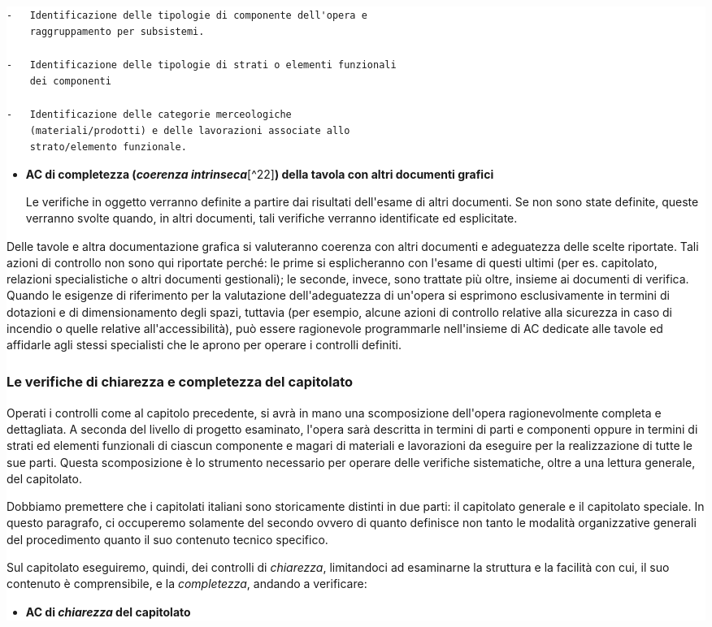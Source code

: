     -   Identificazione delle tipologie di componente dell'opera e
        raggruppamento per subsistemi.

    -   Identificazione delle tipologie di strati o elementi funzionali
        dei componenti

    -   Identificazione delle categorie merceologiche
        (materiali/prodotti) e delle lavorazioni associate allo
        strato/elemento funzionale.

-   **AC di completezza (*coerenza intrinseca***[^22]**) della tavola
    con altri documenti grafici**

    Le verifiche in oggetto verranno definite a partire dai risultati
    dell'esame di altri documenti. Se non sono state definite, queste
    verranno svolte quando, in altri documenti, tali verifiche verranno
    identificate ed esplicitate.

Delle tavole e altra documentazione grafica si valuteranno coerenza con
altri documenti e adeguatezza delle scelte riportate. Tali azioni di
controllo non sono qui riportate perché: le prime si esplicheranno con
l'esame di questi ultimi (per es. capitolato, relazioni specialistiche o
altri documenti gestionali); le seconde, invece, sono trattate più
oltre, insieme ai documenti di verifica. Quando le esigenze di
riferimento per la valutazione dell'adeguatezza di un'opera si esprimono
esclusivamente in termini di dotazioni e di dimensionamento degli spazi,
tuttavia (per esempio, alcune azioni di controllo relative alla
sicurezza in caso di incendio o quelle relative all'accessibilità), può
essere ragionevole programmarle nell'insieme di AC dedicate alle tavole
ed affidarle agli stessi specialisti che le aprono per operare i
controlli definiti.

### Le verifiche di chiarezza e completezza del capitolato

Operati i controlli come al capitolo precedente, si avrà in mano una
scomposizione dell'opera ragionevolmente completa e dettagliata. A
seconda del livello di progetto esaminato, l'opera sarà descritta in
termini di parti e componenti oppure in termini di strati ed elementi
funzionali di ciascun componente e magari di materiali e lavorazioni da
eseguire per la realizzazione di tutte le sue parti. Questa
scomposizione è lo strumento necessario per operare delle verifiche
sistematiche, oltre a una lettura generale, del capitolato.

Dobbiamo premettere che i capitolati italiani sono storicamente distinti
in due parti: il capitolato generale e il capitolato speciale. In questo
paragrafo, ci occuperemo solamente del secondo ovvero di quanto
definisce non tanto le modalità organizzative generali del procedimento
quanto il suo contenuto tecnico specifico.

Sul capitolato eseguiremo, quindi, dei controlli di *chiarezza*,
limitandoci ad esaminarne la struttura e la facilità con cui, il suo
contenuto è comprensibile, e la *completezza*, andando a verificare:

-   **AC di *chiarezza* del capitolato**
